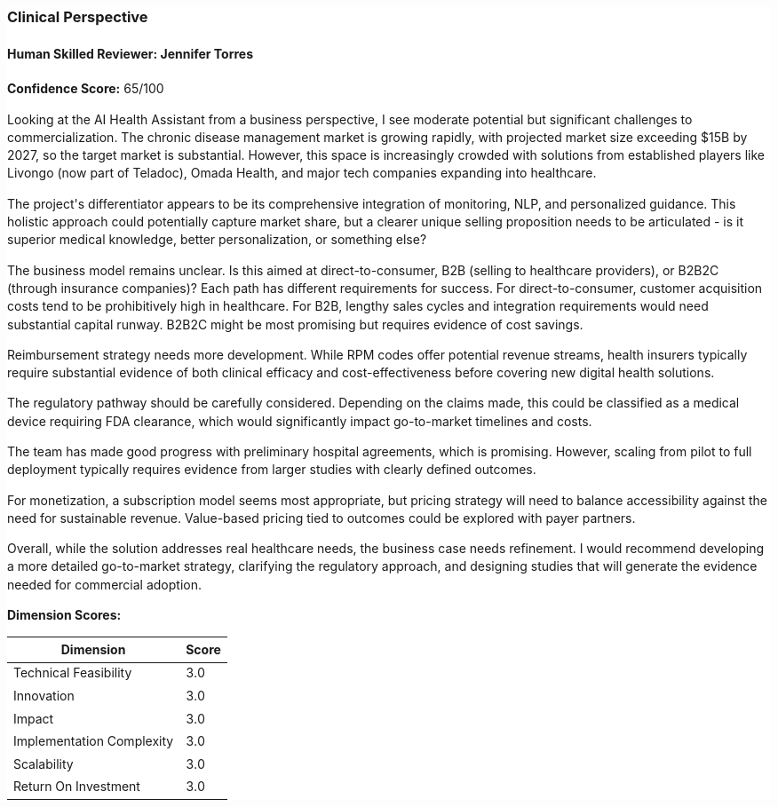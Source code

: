 ### Clinical Perspective

#### Human Skilled Reviewer: Jennifer Torres

**Confidence Score:** 65/100

Looking at the AI Health Assistant from a business perspective, I see moderate potential but significant challenges to commercialization. The chronic disease management market is growing rapidly, with projected market size exceeding $15B by 2027, so the target market is substantial. However, this space is increasingly crowded with solutions from established players like Livongo (now part of Teladoc), Omada Health, and major tech companies expanding into healthcare.

The project's differentiator appears to be its comprehensive integration of monitoring, NLP, and personalized guidance. This holistic approach could potentially capture market share, but a clearer unique selling proposition needs to be articulated - is it superior medical knowledge, better personalization, or something else?

The business model remains unclear. Is this aimed at direct-to-consumer, B2B (selling to healthcare providers), or B2B2C (through insurance companies)? Each path has different requirements for success. For direct-to-consumer, customer acquisition costs tend to be prohibitively high in healthcare. For B2B, lengthy sales cycles and integration requirements would need substantial capital runway. B2B2C might be most promising but requires evidence of cost savings.

Reimbursement strategy needs more development. While RPM codes offer potential revenue streams, health insurers typically require substantial evidence of both clinical efficacy and cost-effectiveness before covering new digital health solutions.

The regulatory pathway should be carefully considered. Depending on the claims made, this could be classified as a medical device requiring FDA clearance, which would significantly impact go-to-market timelines and costs.

The team has made good progress with preliminary hospital agreements, which is promising. However, scaling from pilot to full deployment typically requires evidence from larger studies with clearly defined outcomes.

For monetization, a subscription model seems most appropriate, but pricing strategy will need to balance accessibility against the need for sustainable revenue. Value-based pricing tied to outcomes could be explored with payer partners.

Overall, while the solution addresses real healthcare needs, the business case needs refinement. I would recommend developing a more detailed go-to-market strategy, clarifying the regulatory approach, and designing studies that will generate the evidence needed for commercial adoption.

**Dimension Scores:**

| Dimension | Score |
|-----------|-------|
| Technical Feasibility | 3.0 |
| Innovation | 3.0 |
| Impact | 3.0 |
| Implementation Complexity | 3.0 |
| Scalability | 3.0 |
| Return On Investment | 3.0 |
